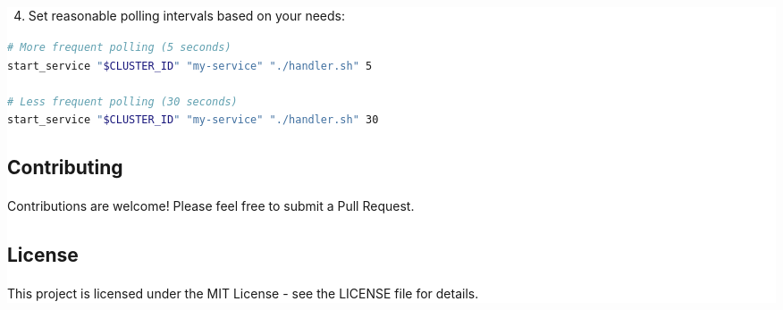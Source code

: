 4. Set reasonable polling intervals based on your needs:

```bash
# More frequent polling (5 seconds)
start_service "$CLUSTER_ID" "my-service" "./handler.sh" 5

# Less frequent polling (30 seconds)
start_service "$CLUSTER_ID" "my-service" "./handler.sh" 30
```

## Contributing

Contributions are welcome! Please feel free to submit a Pull Request.

## License

This project is licensed under the MIT License - see the LICENSE file for
details.
